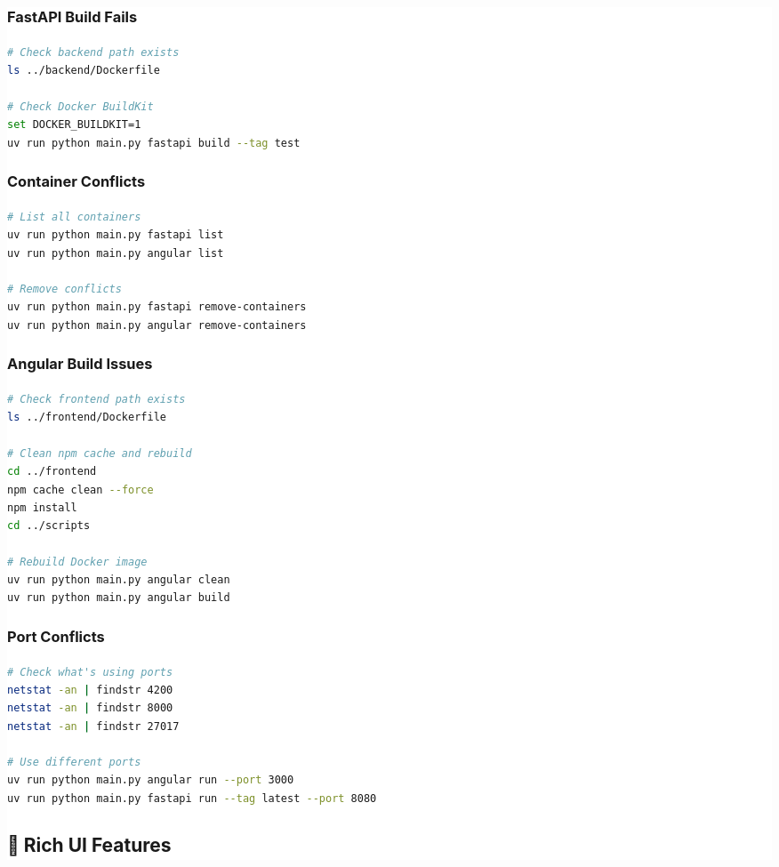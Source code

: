 ### FastAPI Build Fails
```bash
# Check backend path exists
ls ../backend/Dockerfile

# Check Docker BuildKit
set DOCKER_BUILDKIT=1
uv run python main.py fastapi build --tag test
```

### Container Conflicts
```bash
# List all containers
uv run python main.py fastapi list
uv run python main.py angular list

# Remove conflicts
uv run python main.py fastapi remove-containers
uv run python main.py angular remove-containers
```

### Angular Build Issues
```bash
# Check frontend path exists
ls ../frontend/Dockerfile

# Clean npm cache and rebuild
cd ../frontend
npm cache clean --force
npm install
cd ../scripts

# Rebuild Docker image
uv run python main.py angular clean
uv run python main.py angular build
```

### Port Conflicts
```bash
# Check what's using ports
netstat -an | findstr 4200
netstat -an | findstr 8000
netstat -an | findstr 27017

# Use different ports
uv run python main.py angular run --port 3000
uv run python main.py fastapi run --tag latest --port 8080
```

## 🎨 Rich UI Features
